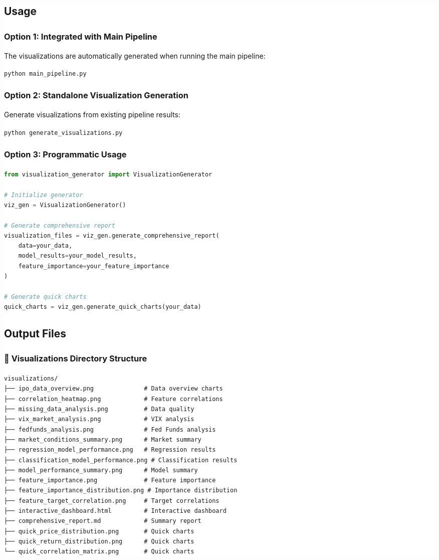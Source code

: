 ## Usage

### Option 1: Integrated with Main Pipeline
The visualizations are automatically generated when running the main pipeline:

```bash
python main_pipeline.py
```

### Option 2: Standalone Visualization Generation
Generate visualizations from existing pipeline results:

```bash
python generate_visualizations.py
```

### Option 3: Programmatic Usage
```python
from visualization_generator import VisualizationGenerator

# Initialize generator
viz_gen = VisualizationGenerator()

# Generate comprehensive report
visualization_files = viz_gen.generate_comprehensive_report(
    data=your_data,
    model_results=your_model_results,
    feature_importance=your_feature_importance
)

# Generate quick charts
quick_charts = viz_gen.generate_quick_charts(your_data)
```

## Output Files

### 📁 **Visualizations Directory Structure**
```
visualizations/
├── ipo_data_overview.png              # Data overview charts
├── correlation_heatmap.png            # Feature correlations
├── missing_data_analysis.png          # Data quality
├── vix_market_analysis.png            # VIX analysis
├── fedfunds_analysis.png              # Fed Funds analysis
├── market_conditions_summary.png      # Market summary
├── regression_model_performance.png   # Regression results
├── classification_model_performance.png # Classification results
├── model_performance_summary.png      # Model summary
├── feature_importance.png             # Feature importance
├── feature_importance_distribution.png # Importance distribution
├── feature_target_correlation.png     # Target correlations
├── interactive_dashboard.html         # Interactive dashboard
├── comprehensive_report.md            # Summary report
├── quick_price_distribution.png       # Quick charts
├── quick_return_distribution.png      # Quick charts
└── quick_correlation_matrix.png       # Quick charts
```
